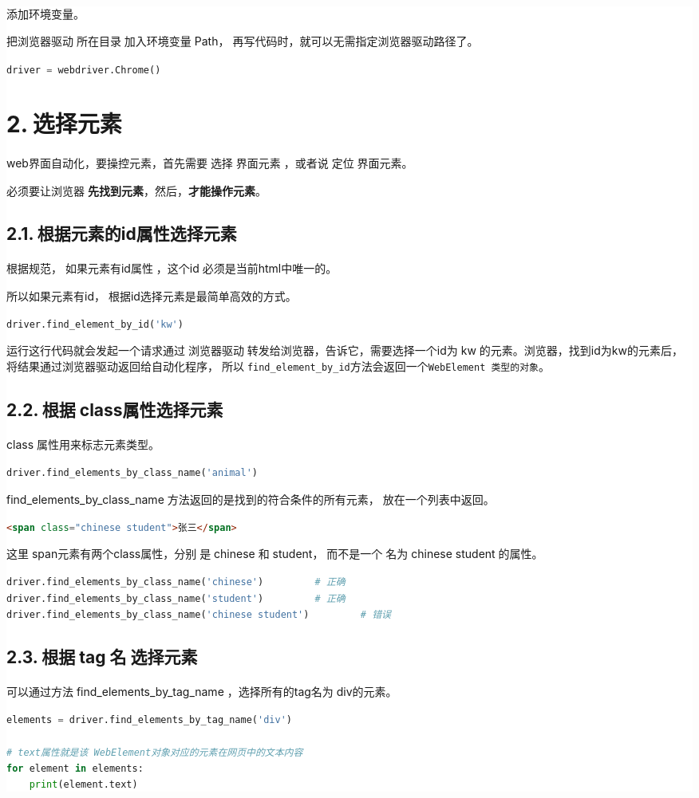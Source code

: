 添加环境变量。

```bash

```

把浏览器驱动 所在目录 加入环境变量 Path， 再写代码时，就可以无需指定浏览器驱动路径了。

```python
driver = webdriver.Chrome()
```

# 2. 选择元素

web界面自动化，要操控元素，首先需要 选择 界面元素 ，或者说 定位 界面元素。

必须要让浏览器 **先找到元素**，然后，**才能操作元素**。

## 2.1. 根据元素的id属性选择元素

根据规范， 如果元素有id属性 ，这个id 必须是当前html中唯一的。

所以如果元素有id， 根据id选择元素是最简单高效的方式。

```python
driver.find_element_by_id('kw')
```

运行这行代码就会发起一个请求通过 浏览器驱动 转发给浏览器，告诉它，需要选择一个id为 kw 的元素。浏览器，找到id为kw的元素后，将结果通过浏览器驱动返回给自动化程序， 所以 `find_element_by_id`方法会返回一个`WebElement 类型的对象`。

## 2.2. 根据 class属性选择元素

class 属性用来标志元素类型。

```python
driver.find_elements_by_class_name('animal')
```

find_elements_by_class_name 方法返回的是找到的符合条件的所有元素， 放在一个列表中返回。

```html
<span class="chinese student">张三</span>
```

这里 span元素有两个class属性，分别 是 chinese 和 student， 而不是一个 名为 chinese student 的属性。

```python
driver.find_elements_by_class_name('chinese')         # 正确
driver.find_elements_by_class_name('student')         # 正确
driver.find_elements_by_class_name('chinese student')         # 错误
```

## 2.3. 根据 tag 名 选择元素

可以通过方法 find_elements_by_tag_name ，选择所有的tag名为 div的元素。

```python
elements = driver.find_elements_by_tag_name('div')

# text属性就是该 WebElement对象对应的元素在网页中的文本内容
for element in elements:
    print(element.text)
```
